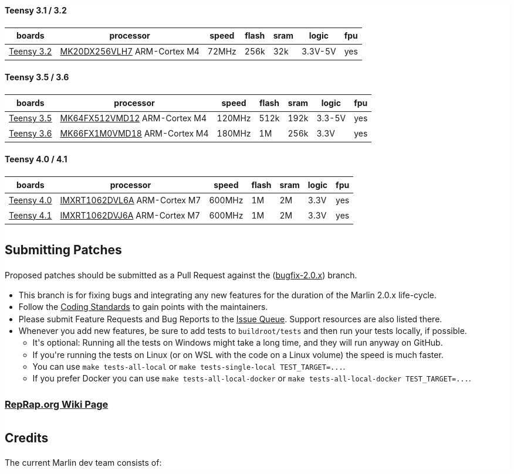   #### Teensy 3.1 / 3.2

  boards|processor|speed|flash|sram|logic|fpu
  ----|---------|-----|-----|----|-----|---
  [Teensy 3.2](https://www.pjrc.com/store/teensy32.html)|[MK20DX256VLH7](https://www.mouser.com/ProductDetail/NXP-Freescale/MK20DX256VLH7) ARM-Cortex M4|72MHz|256k|32k|3.3V-5V|yes

  #### Teensy 3.5 / 3.6

  boards|processor|speed|flash|sram|logic|fpu
  ----|---------|-----|-----|----|-----|---
  [Teensy 3.5](https://www.pjrc.com/store/teensy35.html)|[MK64FX512VMD12](https://www.mouser.com/ProductDetail/NXP-Freescale/MK64FX512VMD12) ARM-Cortex M4|120MHz|512k|192k|3.3-5V|yes
  [Teensy 3.6](https://www.pjrc.com/store/teensy36.html)|[MK66FX1M0VMD18](https://www.mouser.com/ProductDetail/NXP-Freescale/MK66FX1M0VMD18) ARM-Cortex M4|180MHz|1M|256k|3.3V|yes

  #### Teensy 4.0 / 4.1

  boards|processor|speed|flash|sram|logic|fpu
  ----|---------|-----|-----|----|-----|---
  [Teensy 4.0](https://www.pjrc.com/store/teensy40.html)|[IMXRT1062DVL6A](https://www.mouser.com/new/nxp-semiconductors/nxp-imx-rt1060-crossover-processor/) ARM-Cortex M7|600MHz|1M|2M|3.3V|yes
  [Teensy 4.1](https://www.pjrc.com/store/teensy41.html)|[IMXRT1062DVJ6A](https://www.mouser.com/new/nxp-semiconductors/nxp-imx-rt1060-crossover-processor/) ARM-Cortex M7|600MHz|1M|2M|3.3V|yes

## Submitting Patches

Proposed patches should be submitted as a Pull Request against the ([bugfix-2.0.x](https://github.com/MarlinFirmware/Marlin/tree/bugfix-2.0.x)) branch.

- This branch is for fixing bugs and integrating any new features for the duration of the Marlin 2.0.x life-cycle.
- Follow the [Coding Standards](https://marlinfw.org/docs/development/coding_standards.html) to gain points with the maintainers.
- Please submit Feature Requests and Bug Reports to the [Issue Queue](https://github.com/MarlinFirmware/Marlin/issues/new/choose). Support resources are also listed there.
- Whenever you add new features, be sure to add tests to `buildroot/tests` and then run your tests locally, if possible.
  - It's optional: Running all the tests on Windows might take a long time, and they will run anyway on GitHub.
  - If you're running the tests on Linux (or on WSL with the code on a Linux volume) the speed is much faster.
  - You can use `make tests-all-local` or `make tests-single-local TEST_TARGET=...`.
  - If you prefer Docker you can use `make tests-all-local-docker` or `make tests-all-local-docker TEST_TARGET=...`.

### [RepRap.org Wiki Page](https://reprap.org/wiki/Marlin)

## Credits

The current Marlin dev team consists of:
